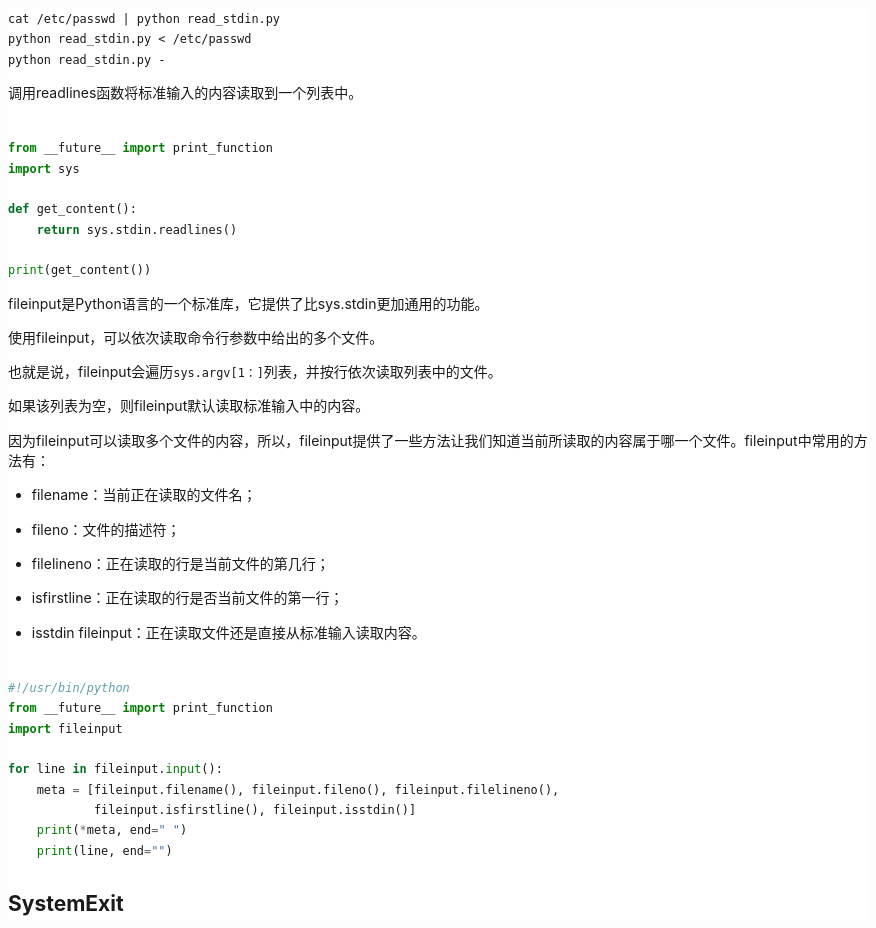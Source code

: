 ```shell
cat /etc/passwd | python read_stdin.py
python read_stdin.py < /etc/passwd
python read_stdin.py -

```

调用readlines函数将标准输入的内容读取到一个列表中。

```python

from __future__ import print_function
import sys

def get_content():
    return sys.stdin.readlines()

print(get_content())
```

fileinput是Python语言的一个标准库，它提供了比sys.stdin更加通用的功能。

使用fileinput，可以依次读取命令行参数中给出的多个文件。

也就是说，fileinput会遍历`sys.argv[1：]`列表，并按行依次读取列表中的文件。

如果该列表为空，则fileinput默认读取标准输入中的内容。


因为fileinput可以读取多个文件的内容，所以，fileinput提供了一些方法让我们知道当前所读取的内容属于哪一个文件。fileinput中常用的方法有：

- filename：当前正在读取的文件名； 
  
- fileno：文件的描述符； 
  
- filelineno：正在读取的行是当前文件的第几行；

- isfirstline：正在读取的行是否当前文件的第一行；

- isstdin fileinput：正在读取文件还是直接从标准输入读取内容。


```python

#!/usr/bin/python
from __future__ import print_function
import fileinput

for line in fileinput.input():
    meta = [fileinput.filename(), fileinput.fileno(), fileinput.filelineno(),
            fileinput.isfirstline(), fileinput.isstdin()]
    print(*meta, end=" ")
    print(line, end="")

```


## SystemExit
